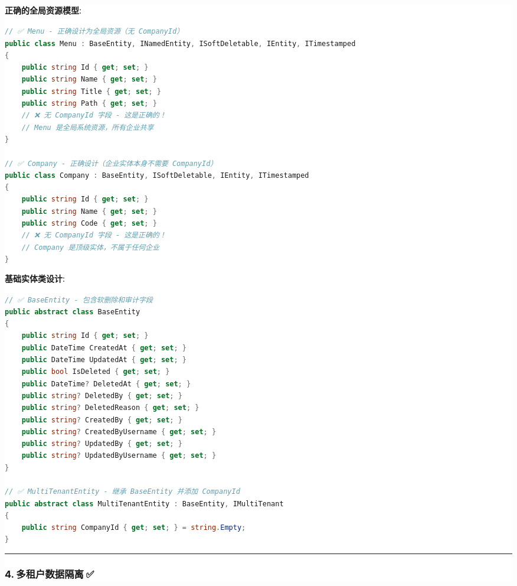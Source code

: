 **正确的全局资源模型**:

```csharp
// ✅ Menu - 正确设计为全局资源（无 CompanyId）
public class Menu : BaseEntity, INamedEntity, ISoftDeletable, IEntity, ITimestamped
{
    public string Id { get; set; }
    public string Name { get; set; }
    public string Title { get; set; }
    public string Path { get; set; }
    // ❌ 无 CompanyId 字段 - 这是正确的！
    // Menu 是全局系统资源，所有企业共享
}

// ✅ Company - 正确设计（企业实体本身不需要 CompanyId）
public class Company : BaseEntity, ISoftDeletable, IEntity, ITimestamped
{
    public string Id { get; set; }
    public string Name { get; set; }
    public string Code { get; set; }
    // ❌ 无 CompanyId 字段 - 这是正确的！
    // Company 是顶级实体，不属于任何企业
}
```

**基础实体类设计**:

```csharp
// ✅ BaseEntity - 包含软删除和审计字段
public abstract class BaseEntity
{
    public string Id { get; set; }
    public DateTime CreatedAt { get; set; }
    public DateTime UpdatedAt { get; set; }
    public bool IsDeleted { get; set; }
    public DateTime? DeletedAt { get; set; }
    public string? DeletedBy { get; set; }
    public string? DeletedReason { get; set; }
    public string? CreatedBy { get; set; }
    public string? CreatedByUsername { get; set; }
    public string? UpdatedBy { get; set; }
    public string? UpdatedByUsername { get; set; }
}

// ✅ MultiTenantEntity - 继承 BaseEntity 并添加 CompanyId
public abstract class MultiTenantEntity : BaseEntity, IMultiTenant
{
    public string CompanyId { get; set; } = string.Empty;
}
```

---

### 4. 多租户数据隔离 ✅

